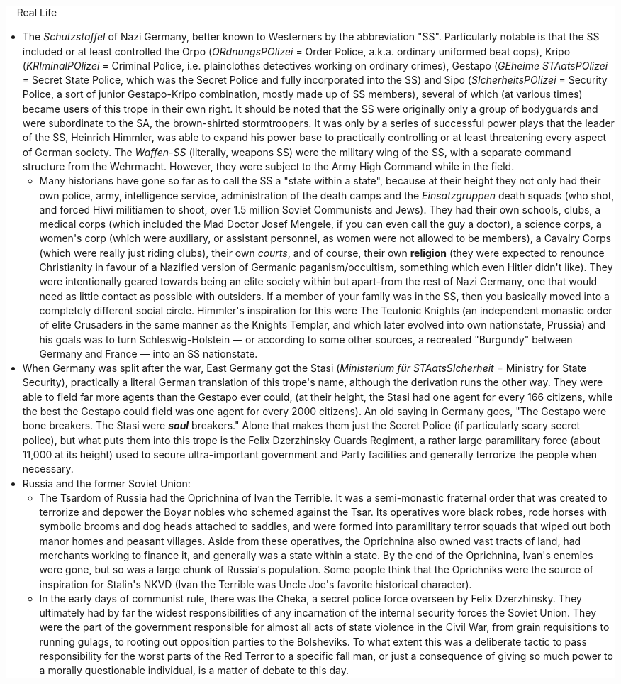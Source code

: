     Real Life 

-   The _Schutzstaffel_ of Nazi Germany, better known to Westerners by the abbreviation "SS". Particularly notable is that the SS included or at least controlled the Orpo (_ORdnungsPOlizei_ = Order Police, a.k.a. ordinary uniformed beat cops), Kripo (_KRIminalPOlizei_ = Criminal Police, i.e. plainclothes detectives working on ordinary crimes), Gestapo (_GEheime STAatsPOlizei_ = Secret State Police, which was the Secret Police and fully incorporated into the SS) and Sipo (_SIcherheitsPOlizei_ = Security Police, a sort of junior Gestapo-Kripo combination, mostly made up of SS members), several of which (at various times) became users of this trope in their own right. It should be noted that the SS were originally only a group of bodyguards and were subordinate to the SA, the brown-shirted stormtroopers. It was only by a series of successful power plays that the leader of the SS, Heinrich Himmler, was able to expand his power base to practically controlling or at least threatening every aspect of German society. The _Waffen-SS_ (literally, weapons SS) were the military wing of the SS, with a separate command structure from the Wehrmacht. However, they were subject to the Army High Command while in the field.
    -   Many historians have gone so far as to call the SS a "state within a state", because at their height they not only had their own police, army, intelligence service, administration of the death camps and the _Einsatzgruppen_ death squads (who shot, and forced Hiwi militiamen to shoot, over 1.5 million Soviet Communists and Jews). They had their own schools, clubs, a medical corps (which included the Mad Doctor Josef Mengele, if you can even call the guy a doctor), a science corps, a women's corp (which were auxiliary, or assistant personnel, as women were not allowed to be members), a Cavalry Corps (which were really just riding clubs), their own _courts_, and of course, their own **religion** (they were expected to renounce Christianity in favour of a Nazified version of Germanic paganism/occultism, something which even Hitler didn't like). They were intentionally geared towards being an elite society within but apart-from the rest of Nazi Germany, one that would need as little contact as possible with outsiders. If a member of your family was in the SS, then you basically moved into a completely different social circle. Himmler's inspiration for this were The Teutonic Knights (an independent monastic order of elite Crusaders in the same manner as the Knights Templar, and which later evolved into own nationstate, Prussia) and his goals was to turn Schleswig-Holstein — or according to some other sources, a recreated "Burgundy" between Germany and France — into an SS nationstate.
-   When Germany was split after the war, East Germany got the Stasi (_Ministerium für STAatsSIcherheit_ = Ministry for State Security), practically a literal German translation of this trope's name, although the derivation runs the other way. They were able to field far more agents than the Gestapo ever could, (at their height, the Stasi had one agent for every 166 citizens, while the best the Gestapo could field was one agent for every 2000 citizens). An old saying in Germany goes, "The Gestapo were bone breakers. The Stasi were _**soul**_ breakers." Alone that makes them just the Secret Police (if particularly scary secret police), but what puts them into this trope is the Felix Dzerzhinsky Guards Regiment, a rather large paramilitary force (about 11,000 at its height) used to secure ultra-important government and Party facilities and generally terrorize the people when necessary.
-   Russia and the former Soviet Union:
    -   The Tsardom of Russia had the Oprichnina of Ivan the Terrible. It was a semi-monastic fraternal order that was created to terrorize and depower the Boyar nobles who schemed against the Tsar. Its operatives wore black robes, rode horses with symbolic brooms and dog heads attached to saddles, and were formed into paramilitary terror squads that wiped out both manor homes and peasant villages. Aside from these operatives, the Oprichnina also owned vast tracts of land, had merchants working to finance it, and generally was a state within a state. By the end of the Oprichnina, Ivan's enemies were gone, but so was a large chunk of Russia's population. Some people think that the Oprichniks were the source of inspiration for Stalin's NKVD (Ivan the Terrible was Uncle Joe's favorite historical character).
    -   In the early days of communist rule, there was the Cheka, a secret police force overseen by Felix Dzerzhinsky. They ultimately had by far the widest responsibilities of any incarnation of the internal security forces the Soviet Union. They were the part of the government responsible for almost all acts of state violence in the Civil War, from grain requisitions to running gulags, to rooting out opposition parties to the Bolsheviks. To what extent this was a deliberate tactic to pass responsibility for the worst parts of the Red Terror to a specific fall man, or just a consequence of giving so much power to a morally questionable individual, is a matter of debate to this day.